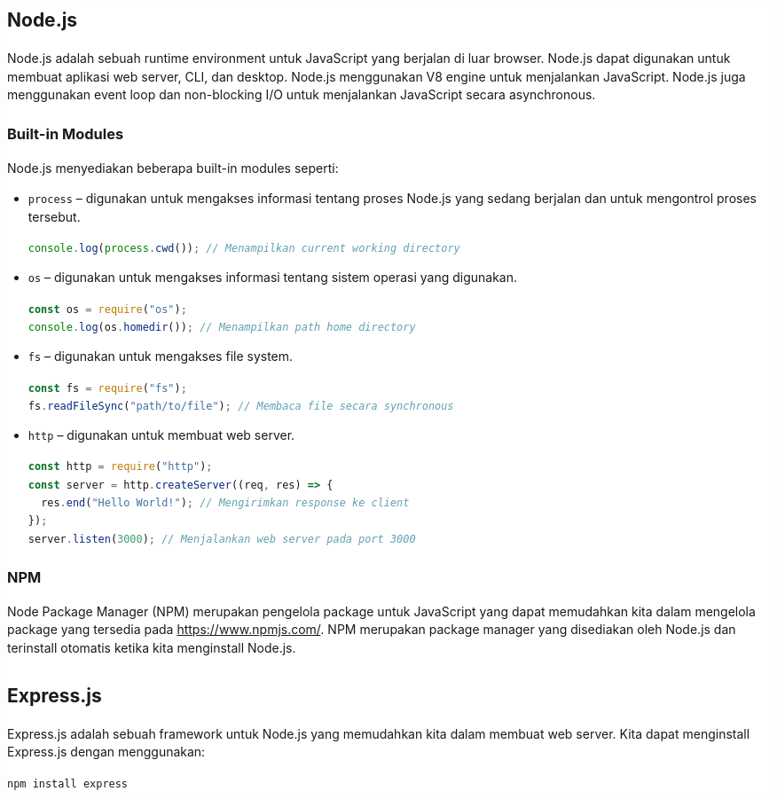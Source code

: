 ## Node.js

Node.js adalah sebuah runtime environment untuk JavaScript yang berjalan di luar browser. Node.js dapat digunakan untuk membuat aplikasi web server, CLI, dan desktop. Node.js menggunakan V8 engine untuk menjalankan JavaScript. Node.js juga menggunakan event loop dan non-blocking I/O untuk menjalankan JavaScript secara asynchronous.

### Built-in Modules

Node.js menyediakan beberapa built-in modules seperti:

- `process` &ndash; digunakan untuk mengakses informasi tentang proses Node.js yang sedang berjalan dan untuk mengontrol proses tersebut.

  ```js
  console.log(process.cwd()); // Menampilkan current working directory
  ```

- `os` &ndash; digunakan untuk mengakses informasi tentang sistem operasi yang digunakan.

  ```js
  const os = require("os");
  console.log(os.homedir()); // Menampilkan path home directory
  ```

- `fs` &ndash; digunakan untuk mengakses file system.

  ```js
  const fs = require("fs");
  fs.readFileSync("path/to/file"); // Membaca file secara synchronous
  ```

- `http` &ndash; digunakan untuk membuat web server.

  ```js
  const http = require("http");
  const server = http.createServer((req, res) => {
    res.end("Hello World!"); // Mengirimkan response ke client
  });
  server.listen(3000); // Menjalankan web server pada port 3000
  ```

### NPM

Node Package Manager (NPM) merupakan pengelola package untuk JavaScript yang dapat memudahkan kita dalam mengelola package yang tersedia pada https://www.npmjs.com/. NPM merupakan package manager yang disediakan oleh Node.js dan terinstall otomatis ketika kita menginstall Node.js.

## Express.js

Express.js adalah sebuah framework untuk Node.js yang memudahkan kita dalam membuat web server. Kita dapat menginstall Express.js dengan menggunakan:

```bash
npm install express
```
